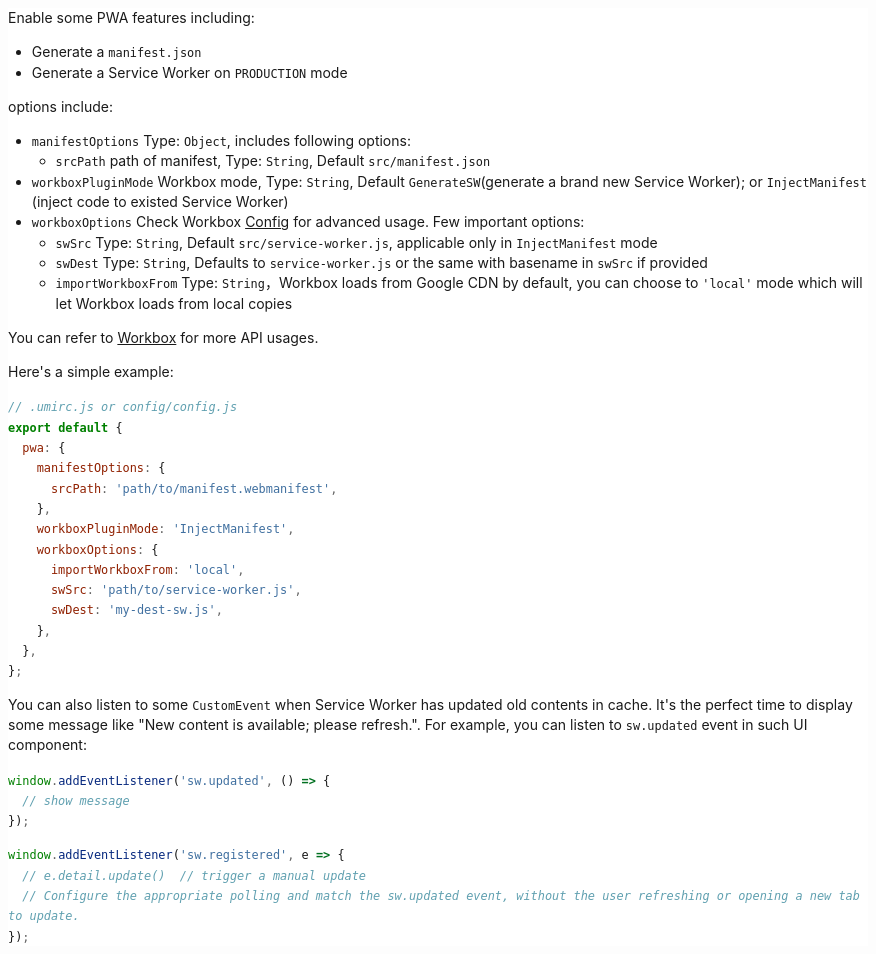Enable some PWA features including:

- Generate a `manifest.json`
- Generate a Service Worker on `PRODUCTION` mode

options include:

- `manifestOptions` Type: `Object`, includes following options:
  - `srcPath` path of manifest, Type: `String`, Default `src/manifest.json`
- `workboxPluginMode` Workbox mode, Type: `String`, Default `GenerateSW`(generate a brand new Service Worker); or `InjectManifest`(inject code to existed Service Worker)
- `workboxOptions` Check Workbox [Config](https://developers.google.com/web/tools/workbox/modules/workbox-webpack-plugin#full_generatesw_config) for advanced usage. Few important options:
  - `swSrc` Type: `String`, Default `src/service-worker.js`, applicable only in `InjectManifest` mode
  - `swDest` Type: `String`, Defaults to `service-worker.js` or the same with basename in `swSrc` if provided
  - `importWorkboxFrom` Type: `String`，Workbox loads from Google CDN by default, you can choose to `'local'` mode which will let Workbox loads from local copies

You can refer to [Workbox](https://developers.google.com/web/tools/workbox/) for more API usages.

Here's a simple example:

```js
// .umirc.js or config/config.js
export default {
  pwa: {
    manifestOptions: {
      srcPath: 'path/to/manifest.webmanifest',
    },
    workboxPluginMode: 'InjectManifest',
    workboxOptions: {
      importWorkboxFrom: 'local',
      swSrc: 'path/to/service-worker.js',
      swDest: 'my-dest-sw.js',
    },
  },
};
```

You can also listen to some `CustomEvent` when Service Worker has updated old contents in cache. It's the perfect time to display some message like "New content is available; please refresh.". For example, you can listen to `sw.updated` event in such UI component:

```js
window.addEventListener('sw.updated', () => {
  // show message
});
```

```js
window.addEventListener('sw.registered', e => {
  // e.detail.update()  // trigger a manual update
  // Configure the appropriate polling and match the sw.updated event, without the user refreshing or opening a new tab to update.
});
```
